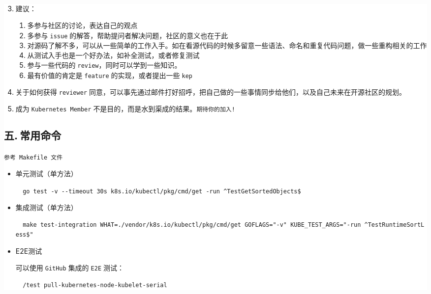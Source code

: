 3. 建议：
    1. 多参与社区的讨论，表达自己的观点
    2. 多参与 `issue` 的解答，帮助提问者解决问题，社区的意义也在于此
    3. 对源码了解不多，可以从一些简单的工作入手。如在看源代码的时候多留意一些语法、命名和重复代码问题，做一些重构相关的工作
    4. 从测试入手也是一个好办法，如补全测试，或者修复测试
    5. 参与一些代码的 `review`，同时可以学到一些知识。
    6. 最有价值的肯定是 `feature` 的实现，或者提出一些 `kep`

4. 关于如何获得 `reviewer` 同意，可以事先通过邮件打好招呼，把自己做的一些事情同步给他们，以及自己未来在开源社区的规划。

5. 成为 `Kubernetes Member` 不是目的，而是水到渠成的结果。`期待你的加入!`


## <a id="chapter5">五. 常用命令</a>
`参考 Makefile 文件`

* 单元测试（单方法）

        go test -v --timeout 30s k8s.io/kubectl/pkg/cmd/get -run ^TestGetSortedObjects$

* 集成测试（单方法）

        make test-integration WHAT=./vendor/k8s.io/kubectl/pkg/cmd/get GOFLAGS="-v" KUBE_TEST_ARGS="-run ^TestRuntimeSortLess$"

* E2E测试

    可以使用 `GitHub` 集成的 `E2E` 测试：

        /test pull-kubernetes-node-kubelet-serial
